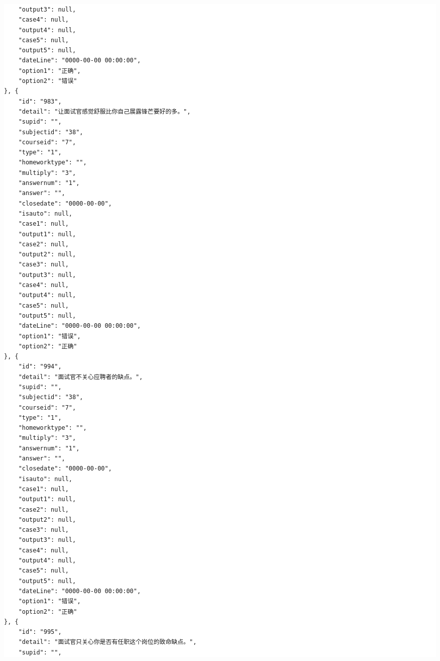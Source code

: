 		"output3": null,
		"case4": null,
		"output4": null,
		"case5": null,
		"output5": null,
		"dateLine": "0000-00-00 00:00:00",
		"option1": "正确",
		"option2": "错误"
	}, {
		"id": "983",
		"detail": "让面试官感觉舒服比你自己展露锋芒要好的多。",
		"supid": "",
		"subjectid": "38",
		"courseid": "7",
		"type": "1",
		"homeworktype": "",
		"multiply": "3",
		"answernum": "1",
		"answer": "",
		"closedate": "0000-00-00",
		"isauto": null,
		"case1": null,
		"output1": null,
		"case2": null,
		"output2": null,
		"case3": null,
		"output3": null,
		"case4": null,
		"output4": null,
		"case5": null,
		"output5": null,
		"dateLine": "0000-00-00 00:00:00",
		"option1": "错误",
		"option2": "正确"
	}, {
		"id": "994",
		"detail": "面试官不关心应聘者的缺点。",
		"supid": "",
		"subjectid": "38",
		"courseid": "7",
		"type": "1",
		"homeworktype": "",
		"multiply": "3",
		"answernum": "1",
		"answer": "",
		"closedate": "0000-00-00",
		"isauto": null,
		"case1": null,
		"output1": null,
		"case2": null,
		"output2": null,
		"case3": null,
		"output3": null,
		"case4": null,
		"output4": null,
		"case5": null,
		"output5": null,
		"dateLine": "0000-00-00 00:00:00",
		"option1": "错误",
		"option2": "正确"
	}, {
		"id": "995",
		"detail": "面试官只关心你是否有任职这个岗位的致命缺点。",
		"supid": "",